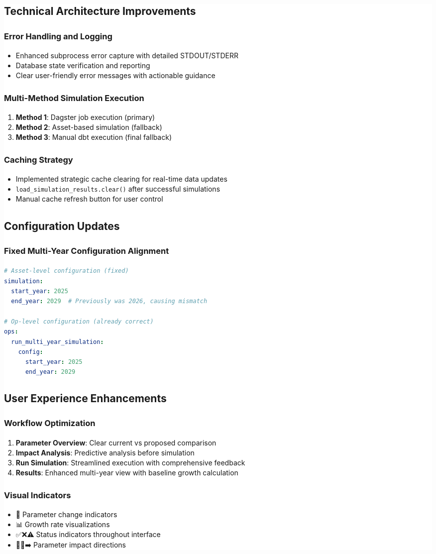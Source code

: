 ## Technical Architecture Improvements

### Error Handling and Logging
- Enhanced subprocess error capture with detailed STDOUT/STDERR
- Database state verification and reporting
- Clear user-friendly error messages with actionable guidance

### Multi-Method Simulation Execution
1. **Method 1**: Dagster job execution (primary)
2. **Method 2**: Asset-based simulation (fallback)
3. **Method 3**: Manual dbt execution (final fallback)

### Caching Strategy
- Implemented strategic cache clearing for real-time data updates
- `load_simulation_results.clear()` after successful simulations
- Manual cache refresh button for user control

## Configuration Updates

### Fixed Multi-Year Configuration Alignment
```yaml
# Asset-level configuration (fixed)
simulation:
  start_year: 2025
  end_year: 2029  # Previously was 2026, causing mismatch

# Op-level configuration (already correct)
ops:
  run_multi_year_simulation:
    config:
      start_year: 2025
      end_year: 2029
```

## User Experience Enhancements

### Workflow Optimization
1. **Parameter Overview**: Clear current vs proposed comparison
2. **Impact Analysis**: Predictive analysis before simulation
3. **Run Simulation**: Streamlined execution with comprehensive feedback
4. **Results**: Enhanced multi-year view with baseline growth calculation

### Visual Indicators
- 🎯 Parameter change indicators
- 📊 Growth rate visualizations
- ✅❌⚠️ Status indicators throughout interface
- 🔺🔻➡️ Parameter impact directions

